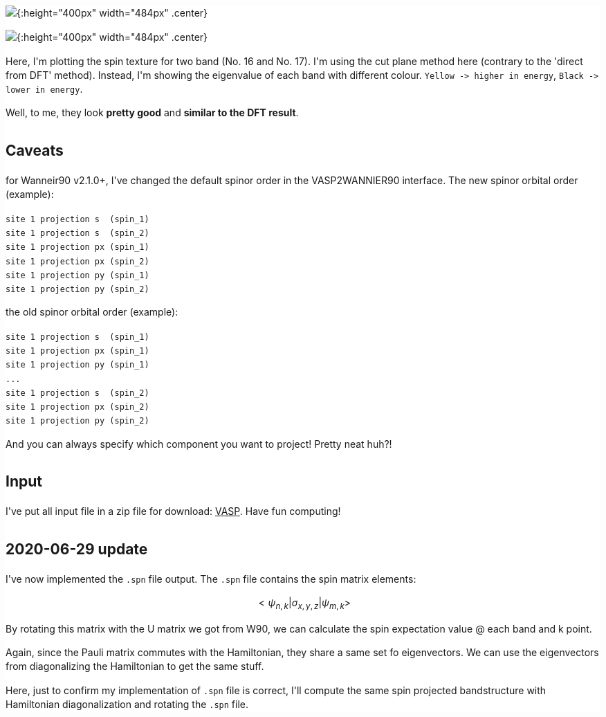 ![]({{site.baseurl}}/assets/img/post_img/2020-06-17-img2.png){:height="400px" width="484px" .center}

![]({{site.baseurl}}/assets/img/post_img/2020-06-17-img3.png){:height="400px" width="484px" .center}

Here, I'm plotting the spin texture for two band (No. 16 and No. 17).
I'm using the cut plane method here (contrary to the 'direct from DFT' method).
Instead, I'm showing the eigenvalue of each band with different colour.
`Yellow -> higher in energy`, `Black -> lower in energy`.

Well, to me, they look __pretty good__ and __similar to the DFT result__.

## Caveats
for Wanneir90 v2.1.0+, I've changed the default spinor order in the VASP2WANNIER90 interface.
The new spinor orbital order (example):
```
site 1 projection s  (spin_1)
site 1 projection s  (spin_2)
site 1 projection px (spin_1)
site 1 projection px (spin_2)
site 1 projection py (spin_1)
site 1 projection py (spin_2)
```
the old spinor orbital order (example):
```
site 1 projection s  (spin_1)
site 1 projection px (spin_1)
site 1 projection py (spin_1)
...
site 1 projection s  (spin_2)
site 1 projection px (spin_2)
site 1 projection py (spin_2)
```
And you can always specify which component you want to project! Pretty neat huh?!

## Input

I've put all input file in a zip file for download: [VASP]. Have fun computing!

[VASP]:{{site.baseurl}}/assets/other/2020-06-17-W90_spintexture.zip

## 2020-06-29 update
I've now implemented the `.spn` file output. The  `.spn` file contains the spin matrix elements:

$$<\psi_{n,k} | \sigma_{x,y,z} | \psi_{m,k} >$$

By rotating this matrix with the U matrix we got from W90, we can calculate the spin expectation value @ each band and k point.

Again, since the Pauli matrix commutes with the Hamiltonian, they share a same set fo eigenvectors. We can use the eigenvectors from diagonalizing the Hamiltonian to get the same stuff.

Here, just to confirm my implementation of `.spn` file is correct, I'll compute the same spin projected bandstructure with Hamiltonian diagonalization and rotating the `.spn` file.
